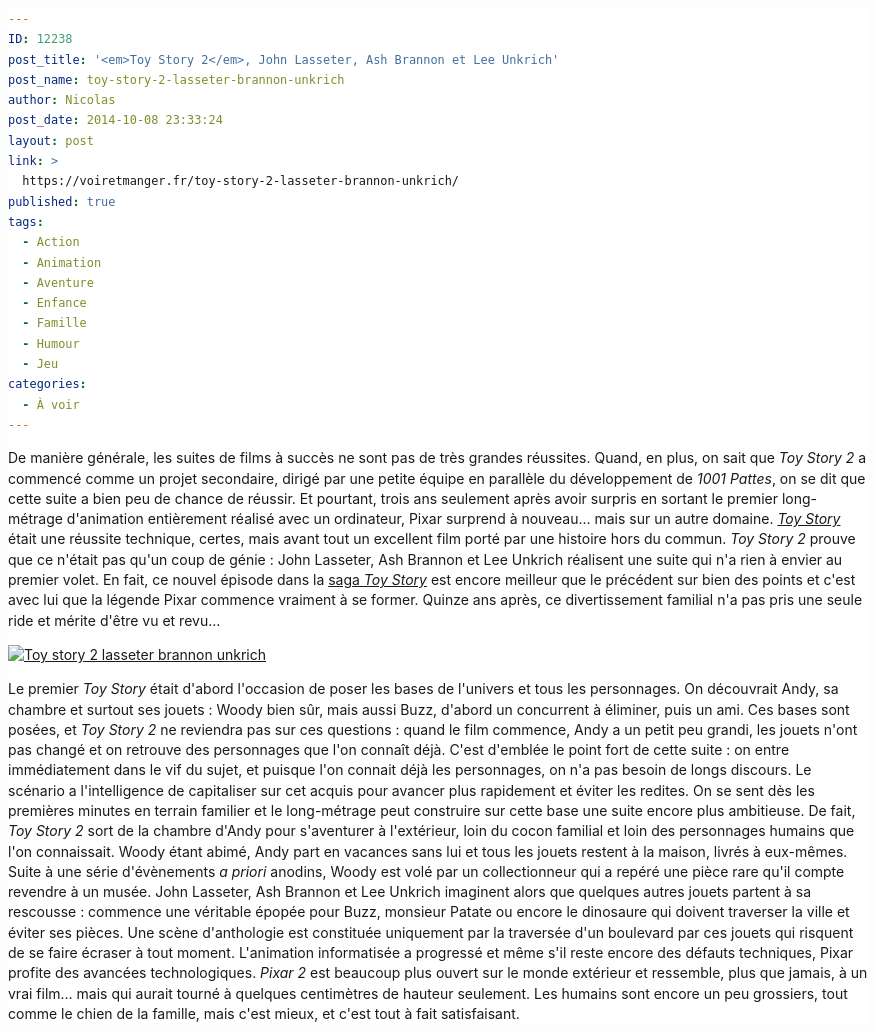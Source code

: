 ```yaml
---
ID: 12238
post_title: '<em>Toy Story 2</em>, John Lasseter, Ash Brannon et Lee Unkrich'
post_name: toy-story-2-lasseter-brannon-unkrich
author: Nicolas
post_date: 2014-10-08 23:33:24
layout: post
link: >
  https://voiretmanger.fr/toy-story-2-lasseter-brannon-unkrich/
published: true
tags:
  - Action
  - Animation
  - Aventure
  - Enfance
  - Famille
  - Humour
  - Jeu
categories:
  - À voir
---
```

De manière générale, les suites de films à succès ne sont pas de très grandes réussites. Quand, en plus, on sait que *Toy Story 2* a commencé comme un projet secondaire, dirigé par une petite équipe en parallèle du développement de *1001 Pattes*, on se dit que cette suite a bien peu de chance de réussir. Et pourtant, trois ans seulement après avoir surpris en sortant le premier long-métrage d'animation entièrement réalisé avec un ordinateur, Pixar surprend à nouveau… mais sur un autre domaine. [*Toy Story*](https://voiretmanger.fr/toy-story-pixar/ "Toy Story, John Lasseter") était une réussite technique, certes, mais avant tout un excellent film porté par une histoire hors du commun. *Toy Story 2* prouve que ce n'était pas qu'un coup de génie : John Lasseter, Ash Brannon et Lee Unkrich réalisent une suite qui n'a rien à envier au premier volet. En fait, ce nouvel épisode dans la [saga *Toy Story*](https://voiretmanger.fr/saga/toy-story/) est encore meilleur que le précédent sur bien des points et c'est avec lui que la légende Pixar commence vraiment à se former. Quinze ans après, ce divertissement familial n'a pas pris une seule ride et mérite d'être vu et revu…

<a href="http://www.allocine.fr/film/fichefilm_gen_cfilm=22323.html"><img class="aligncenter" src="https://voiretmanger.fr/wp-content/uploads/2014/10/toy-story-2-lasseter-brannon-unkrich.jpg" alt="Toy story 2 lasseter brannon unkrich" title="toy-story-2-lasseter-brannon-unkrich.jpg" width="1600" height="1939" /></a>

Le premier *Toy Story* était d'abord l'occasion de poser les bases de l'univers et tous les personnages. On découvrait Andy, sa chambre et surtout ses jouets : Woody bien sûr, mais aussi Buzz, d'abord un concurrent à éliminer, puis un ami. Ces bases sont posées, et *Toy Story 2* ne reviendra pas sur ces questions : quand le film commence, Andy a un petit peu grandi, les jouets n'ont pas changé et on retrouve des personnages que l'on connaît déjà. C'est d'emblée le point fort de cette suite : on entre immédiatement dans le vif du sujet, et puisque l'on connait déjà les personnages, on n'a pas besoin de longs discours. Le scénario a l'intelligence de capitaliser sur cet acquis pour avancer plus rapidement et éviter les redites. On se sent dès les premières minutes en terrain familier et le long-métrage peut construire sur cette base une suite encore plus ambitieuse. De fait, *Toy Story 2* sort de la chambre d'Andy pour s'aventurer à l'extérieur, loin du cocon familial et loin des personnages humains que l'on connaissait. Woody étant abimé, Andy part en vacances sans lui et tous les jouets restent à la maison, livrés à eux-mêmes. Suite à une série d'évènements *a priori* anodins, Woody est volé par un collectionneur qui a repéré une pièce rare qu'il compte revendre à un musée. John Lasseter, Ash Brannon et Lee Unkrich imaginent alors que quelques autres jouets partent à sa rescousse : commence une véritable épopée pour Buzz, monsieur Patate ou encore le dinosaure qui doivent traverser la ville et éviter ses pièces. Une scène d'anthologie est constituée uniquement par la traversée d'un boulevard par ces jouets qui risquent de se faire écraser à tout moment. L'animation informatisée a progressé et même s'il reste encore des défauts techniques, Pixar profite des avancées technologiques. *Pixar 2* est beaucoup plus ouvert sur le monde extérieur et ressemble, plus que jamais, à un vrai film… mais qui aurait tourné à quelques centimètres de hauteur seulement. Les humains sont encore un peu grossiers, tout comme le chien de la famille, mais c'est mieux, et c'est tout à fait satisfaisant.
